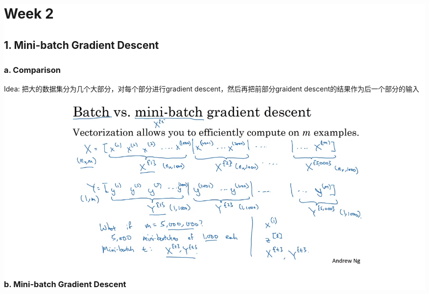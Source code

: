 # Week 2

## 1. Mini-batch Gradient Descent

### a. Comparison

Idea: 把大的数据集分为几个大部分，对每个部分进行gradient descent，然后再把前部分graident descent的结果作为后一个部分的输入

<p align="center">
  <img src="../res/img/img18.png" width="600"/>
</p>

### b. Mini-batch Gradient Descent

<p align="center">